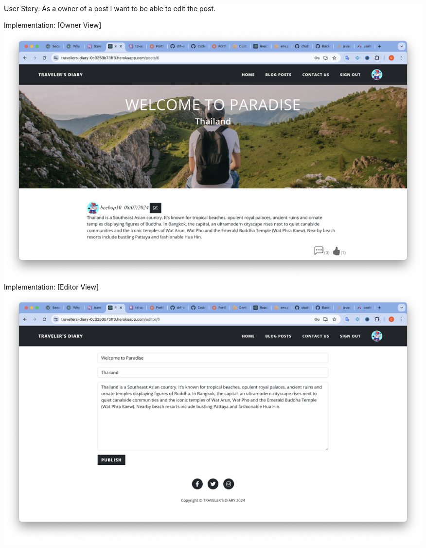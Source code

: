 User Story:
As a owner of a post I want to be able to edit the post.

Implementation: [Owner View]![Owner view](./docs/owner_view_post.png)
Implementation: [Editor View]![Editor view](./docs/edit_view_post.png)
